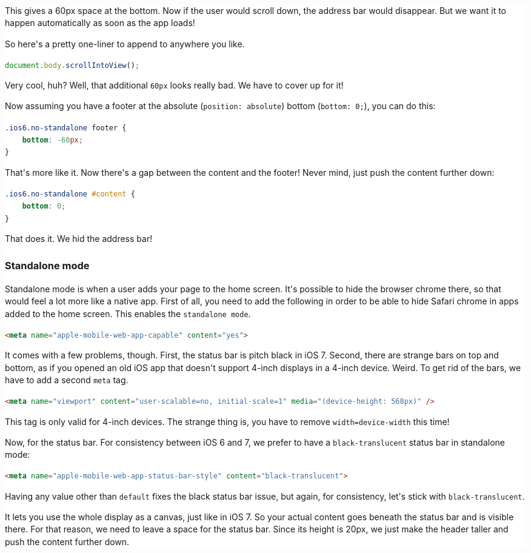 This gives a 60px space at the bottom. Now if the user would scroll down, the address bar would disappear. But we want it to happen automatically as soon as the app loads!

So here's a pretty one-liner to append to anywhere you like.
```js
document.body.scrollIntoView();
```

Very cool, huh? Well, that additional `60px` looks really bad. We have to cover up for it!

Now assuming you have a footer at the absolute (`position: absolute`) bottom (`bottom: 0;`), you can do this:
```css
.ios6.no-standalone footer {
    bottom: -60px;
}
```

That's more like it. Now there's a gap between the content and the footer! Never mind, just push the content further down:
```css
.ios6.no-standalone #content {
    bottom: 0;
}
```

That does it. We hid the address bar!

### Standalone mode
Standalone mode is when a user adds your page to the home screen. It's possible to hide the browser chrome there, so that would feel a lot more like a native app.
First of all, you need to add the following in order to be able to hide Safari chrome in apps added to the home screen. This enables the `standalone mode`.

```html
<meta name="apple-mobile-web-app-capable" content="yes">
```
It comes with a few problems, though. First, the status bar is pitch black in iOS 7. Second, there are strange bars on top and bottom, as if you opened an old iOS app that doesn't support 4-inch displays in a 4-inch device. Weird. To get rid of the bars, we have to add a second `meta` tag.

```html
<meta name="viewport" content="user-scalable=no, initial-scale=1" media="(device-height: 568px)" />
```
This tag is only valid for 4-inch devices. The strange thing is, you have to remove `width=device-width` this time!

Now, for the status bar. For consistency between iOS 6 and 7, we prefer to have a `black-translucent` status bar in standalone mode:
```html
<meta name="apple-mobile-web-app-status-bar-style" content="black-translucent">
```
Having any value other than `default` fixes the black status bar issue, but again, for consistency, let's stick with `black-translucent`.

It lets you use the whole display as a canvas, just like in iOS 7. So your actual content goes beneath the status bar and is visible there. For that reason, we need to leave a space for the status bar. Since its height is 20px, we just make the header taller and push the content further down.
